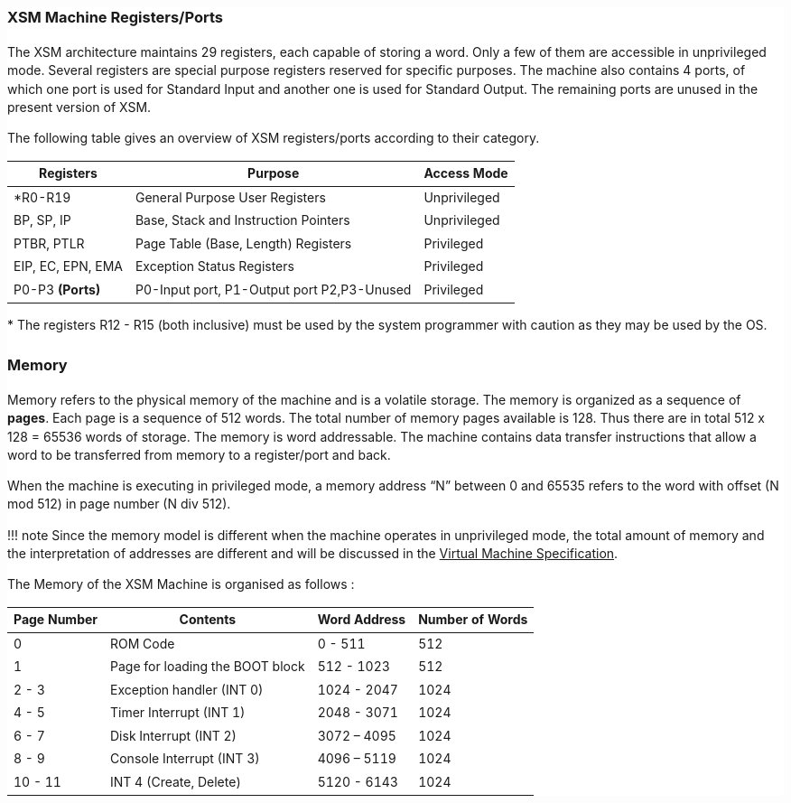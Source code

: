 

### XSM Machine Registers/Ports

The XSM architecture maintains 29 registers, each capable of storing a word. Only a few of them are accessible in unprivileged mode. Several registers are special purpose registers reserved for specific purposes. The machine also contains 4 ports, of which one port is used for Standard Input and another one is used for Standard Output. The remaining ports are unused in the present version of XSM.


The following table gives an overview of XSM registers/ports according to their category.




| Registers         | Purpose                                    | Access Mode  |
| ----------------- | ------------------------------------------ | ------------ |
| *R0-R19           | General Purpose User Registers             | Unprivileged |
| BP, SP, IP        | Base, Stack and Instruction Pointers       | Unprivileged |
| PTBR, PTLR        | Page Table (Base, Length) Registers        | Privileged   |
| EIP, EC, EPN, EMA | Exception Status Registers                 | Privileged   |
| P0-P3 **(Ports)** | P0-Input port, P1-Output port P2,P3-Unused | Privileged   |


\* The registers R12 - R15 (both inclusive) must be used by the system programmer with caution as they may be used by the OS.




### Memory






Memory refers to the physical memory of the machine and is a volatile storage. The memory is organized as a sequence of **pages**. Each page is a sequence of 512 words. The total number of memory pages available is 128. Thus there are in total 512 x 128 = 65536 words of storage. The memory is word addressable. The machine contains data transfer instructions that allow a word to be transferred from memory to a register/port and back.


When the machine is executing in privileged mode, a memory address “N” between 0 and 65535 refers to the word with offset (N mod 512) in page number (N div 512). 


!!! note
    Since the memory model is different when the machine operates in unprivileged mode, the total amount of memory and the interpretation of addresses are different and will be discussed in the [Virtual Machine Specification](../virtual-machine-spec.md).


The Memory of the XSM Machine is organised as follows :




| Page Number | Contents                                          | Word Address  | Number of Words |
| ----------- | ------------------------------------------------- | ------------- | --------------- |
| 0           | ROM Code                                          | 0 - 511       | 512             |
| 1           | Page for loading the BOOT block                   | 512 - 1023    | 512             |
| 2 - 3       | Exception handler (INT 0)                         | 1024 - 2047   | 1024            |
| 4 - 5       | Timer Interrupt (INT 1)                           | 2048 - 3071   | 1024            |
| 6 - 7       | Disk Interrupt (INT 2)                            | 3072 – 4095   | 1024            |
| 8 - 9       | Console Interrupt (INT 3)                         | 4096 – 5119   | 1024            |
| 10 - 11     | INT 4 (Create, Delete)                            | 5120 - 6143   | 1024            |
